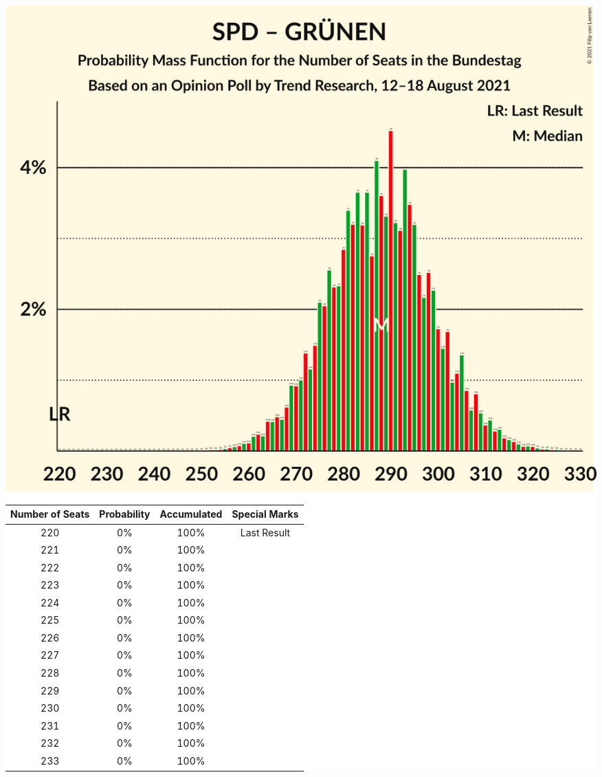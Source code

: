 ![Graph with seats probability mass function not yet produced](2021-08-18-TrendResearch-coalitions-seats-pmf-spd–grünen.png "Seats Probability Mass Function")

| Number of Seats | Probability | Accumulated | Special Marks |
|:---------------:|:-----------:|:-----------:|:-------------:|
| 220 | 0% | 100% | Last Result |
| 221 | 0% | 100% |  |
| 222 | 0% | 100% |  |
| 223 | 0% | 100% |  |
| 224 | 0% | 100% |  |
| 225 | 0% | 100% |  |
| 226 | 0% | 100% |  |
| 227 | 0% | 100% |  |
| 228 | 0% | 100% |  |
| 229 | 0% | 100% |  |
| 230 | 0% | 100% |  |
| 231 | 0% | 100% |  |
| 232 | 0% | 100% |  |
| 233 | 0% | 100% |  |